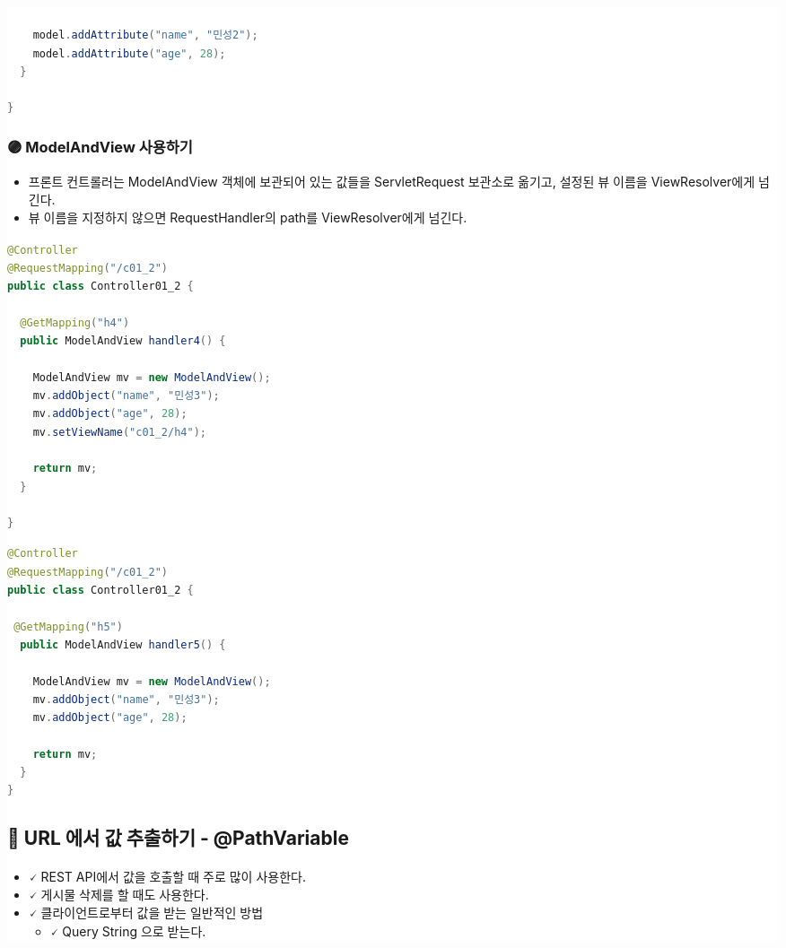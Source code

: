 ```java

    model.addAttribute("name", "민성2");
    model.addAttribute("age", 28);
  }

}
```
### 🟣 ModelAndView 사용하기
- 프론트 컨트롤러는 ModelAndView 객체에 보관되어 있는 값들을 ServletRequest 보관소로 옮기고, 설정된 뷰 이름을 ViewResolver에게 넘긴다.
- 뷰 이름을 지정하지 않으면 RequestHandler의 path를 ViewResolver에게 넘긴다.

```java
@Controller
@RequestMapping("/c01_2")
public class Controller01_2 {
 
  @GetMapping("h4")
  public ModelAndView handler4() {

    ModelAndView mv = new ModelAndView();
    mv.addObject("name", "민성3");
    mv.addObject("age", 28);
    mv.setViewName("c01_2/h4");

    return mv;
  }

}
```
```java
@Controller
@RequestMapping("/c01_2")
public class Controller01_2 {
 
 @GetMapping("h5")
  public ModelAndView handler5() {

    ModelAndView mv = new ModelAndView();
    mv.addObject("name", "민성3");
    mv.addObject("age", 28);

    return mv;
  }
}
```

## 📌 URL 에서 값 추출하기 - @PathVariable

-  🗸 REST API에서 값을 호출할 때 주로 많이 사용한다.
- 🗸 게시물 삭제를 할 때도 사용한다.
- 🗸 클라이언트로부터 값을 받는 일반적인 방법
    -  🗸 Query String 으로 받는다.
